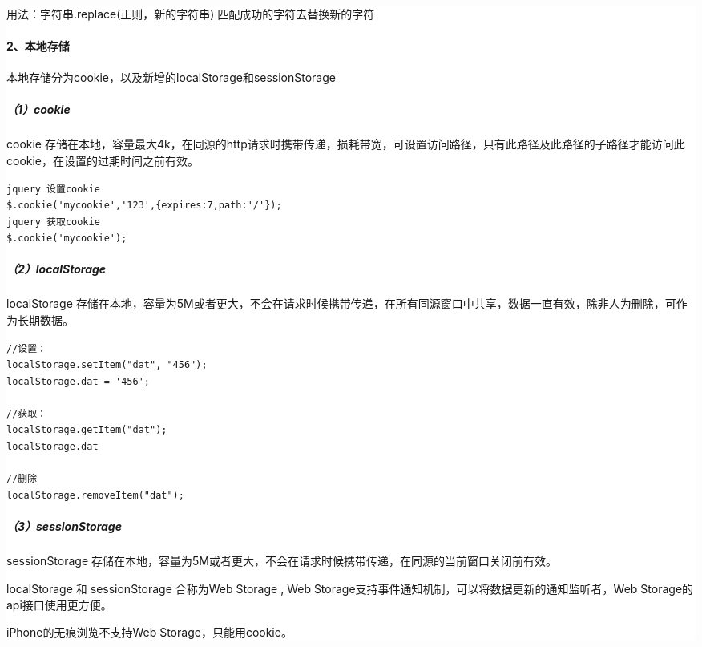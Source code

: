 用法：字符串.replace(正则，新的字符串) 匹配成功的字符去替换新的字符



#### 2、本地存储

本地存储分为cookie，以及新增的localStorage和sessionStorage

##### （1）cookie

cookie 存储在本地，容量最大4k，在同源的http请求时携带传递，损耗带宽，可设置访问路径，只有此路径及此路径的子路径才能访问此cookie，在设置的过期时间之前有效。

```
jquery 设置cookie
$.cookie('mycookie','123',{expires:7,path:'/'});
jquery 获取cookie
$.cookie('mycookie');

```

##### （2）localStorage 

localStorage 存储在本地，容量为5M或者更大，不会在请求时候携带传递，在所有同源窗口中共享，数据一直有效，除非人为删除，可作为长期数据。

```
//设置：
localStorage.setItem("dat", "456");
localStorage.dat = '456';

//获取：
localStorage.getItem("dat");
localStorage.dat

//删除
localStorage.removeItem("dat");

```

##### （3）sessionStorage

sessionStorage 存储在本地，容量为5M或者更大，不会在请求时候携带传递，在同源的当前窗口关闭前有效。

localStorage 和 sessionStorage 合称为Web Storage , Web Storage支持事件通知机制，可以将数据更新的通知监听者，Web Storage的api接口使用更方便。

iPhone的无痕浏览不支持Web Storage，只能用cookie。
